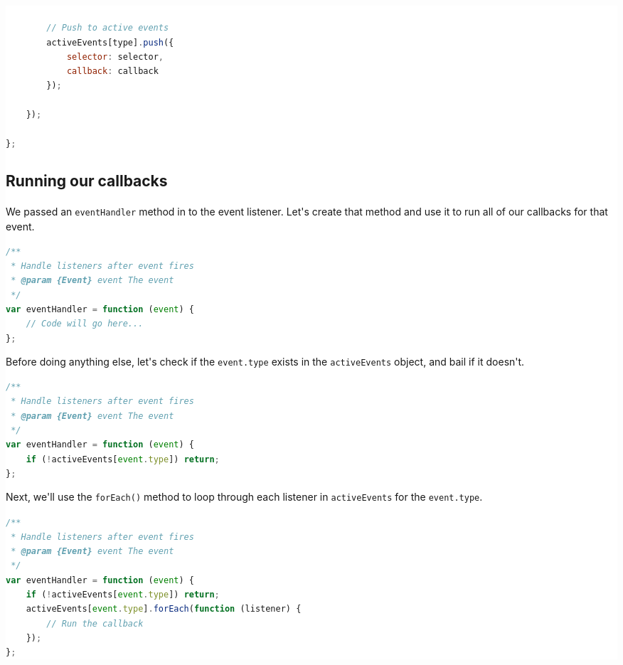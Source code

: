 ```js

		// Push to active events
		activeEvents[type].push({
			selector: selector,
			callback: callback
		});

	});

};
```

## Running our callbacks

We passed an `eventHandler` method in to the event listener. Let's create that method and use it to run all of our callbacks for that event.

```js
/**
 * Handle listeners after event fires
 * @param {Event} event The event
 */
var eventHandler = function (event) {
	// Code will go here...
};
```

Before doing anything else, let's check if the `event.type` exists in the `activeEvents` object, and bail if it doesn't.

```js
/**
 * Handle listeners after event fires
 * @param {Event} event The event
 */
var eventHandler = function (event) {
	if (!activeEvents[event.type]) return;
};
```

Next, we'll use the `forEach()` method to loop through each listener in `activeEvents` for the `event.type`.

```js
/**
 * Handle listeners after event fires
 * @param {Event} event The event
 */
var eventHandler = function (event) {
	if (!activeEvents[event.type]) return;
	activeEvents[event.type].forEach(function (listener) {
		// Run the callback
	});
};
```
